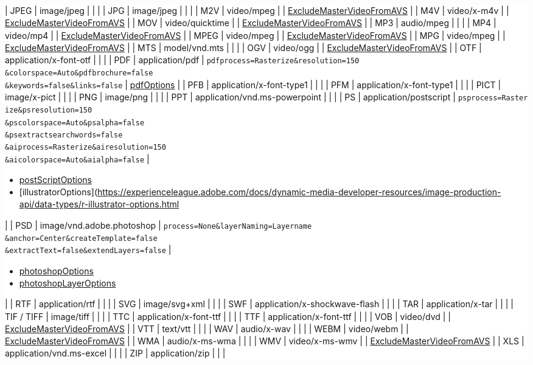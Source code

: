 | JPEG | image/jpeg | | |
| JPG | image/jpeg | | |
| M2V | video/mpeg | | [ExcludeMasterVideoFromAVS](https://experienceleague.adobe.com/docs/dynamic-media-developer-resources/image-production-api/data-types/r-exclude-master-video-from-avs.html) |
| M4V | video/x-m4v | | [ExcludeMasterVideoFromAVS](https://experienceleague.adobe.com/docs/dynamic-media-developer-resources/image-production-api/data-types/r-exclude-master-video-from-avs.html) |
| MOV | video/quicktime | | [ExcludeMasterVideoFromAVS](https://experienceleague.adobe.com/docs/dynamic-media-developer-resources/image-production-api/data-types/r-exclude-master-video-from-avs.html) |
| MP3 | audio/mpeg | | |
| MP4 | video/mp4 | | [ExcludeMasterVideoFromAVS](https://experienceleague.adobe.com/docs/dynamic-media-developer-resources/image-production-api/data-types/r-exclude-master-video-from-avs.html) |
| MPEG | video/mpeg | | [ExcludeMasterVideoFromAVS](https://experienceleague.adobe.com/docs/dynamic-media-developer-resources/image-production-api/data-types/r-exclude-master-video-from-avs.html) |
| MPG | video/mpeg | | [ExcludeMasterVideoFromAVS](https://experienceleague.adobe.com/docs/dynamic-media-developer-resources/image-production-api/data-types/r-exclude-master-video-from-avs.html) |
| MTS | model/vnd.mts | | |
| OGV | video/ogg | | [ExcludeMasterVideoFromAVS](https://experienceleague.adobe.com/docs/dynamic-media-developer-resources/image-production-api/data-types/r-exclude-master-video-from-avs.html) |
| OTF | application/x-font-otf | | |
| PDF | application/pdf | `pdfprocess=Rasterize&resolution=150`<br>`&colorspace=Auto&pdfbrochure=false`<br>`&keywords=false&links=false` | [pdfOptions](https://experienceleague.adobe.com/docs/dynamic-media-developer-resources/image-production-api/data-types/r-pdf-options.html) |
| PFB | application/x-font-type1 | | |
| PFM | application/x-font-type1 | | |
| PICT | image/x-pict | | |
| PNG | image/png | | |
| PPT | application/vnd.ms-powerpoint | | |
| PS | application/postscript | `psprocess=Rasterize&psresolution=150`<br>`&pscolorspace=Auto&psalpha=false`<br>`&psextractsearchwords=false`<br>`&aiprocess=Rasterize&airesolution=150`<br>`&aicolorspace=Auto&aialpha=false` | <ul><li>[postScriptOptions](https://experienceleague.adobe.com/docs/dynamic-media-developer-resources/image-production-api/data-types/r-post-script-options.html)</li><li>[illustratorOptions](https://experienceleague.adobe.com/docs/dynamic-media-developer-resources/image-production-api/data-types/r-illustrator-options.html</li></ul> |
| PSD | image/vnd.adobe.photoshop | `process=None&layerNaming=Layername`<br>`&anchor=Center&createTemplate=false`<br>`&extractText=false&extendLayers=false` | <ul><li>[photoshopOptions](https://experienceleague.adobe.com/docs/dynamic-media-developer-resources/image-production-api/data-types/r-photoshop-options.html)</li><li>[photoshopLayerOptions](https://experienceleague.adobe.com/docs/dynamic-media-developer-resources/image-production-api/data-types/r-photoshop-layer-options.html)</li></ul> |
| RTF | application/rtf | | |
| SVG | image/svg+xml | | |
| SWF | application/x-shockwave-flash | | |
| TAR | application/x-tar | | |
| TIF / TIFF | image/tiff | | |
| TTC | application/x-font-ttf | | |
| TTF | application/x-font-ttf | | |
| VOB | video/dvd | | [ExcludeMasterVideoFromAVS](https://experienceleague.adobe.com/docs/dynamic-media-developer-resources/image-production-api/data-types/r-exclude-master-video-from-avs.html) |
| VTT | text/vtt | | |
| WAV | audio/x-wav | | |
| WEBM | video/webm | | [ExcludeMasterVideoFromAVS](https://experienceleague.adobe.com/docs/dynamic-media-developer-resources/image-production-api/data-types/r-exclude-master-video-from-avs.html) |
| WMA | audio/x-ms-wma | | |
| WMV | video/x-ms-wmv | | [ExcludeMasterVideoFromAVS](https://experienceleague.adobe.com/docs/dynamic-media-developer-resources/image-production-api/data-types/r-exclude-master-video-from-avs.html) |
| XLS | application/vnd.ms-excel | | |
| ZIP | application/zip | | |
